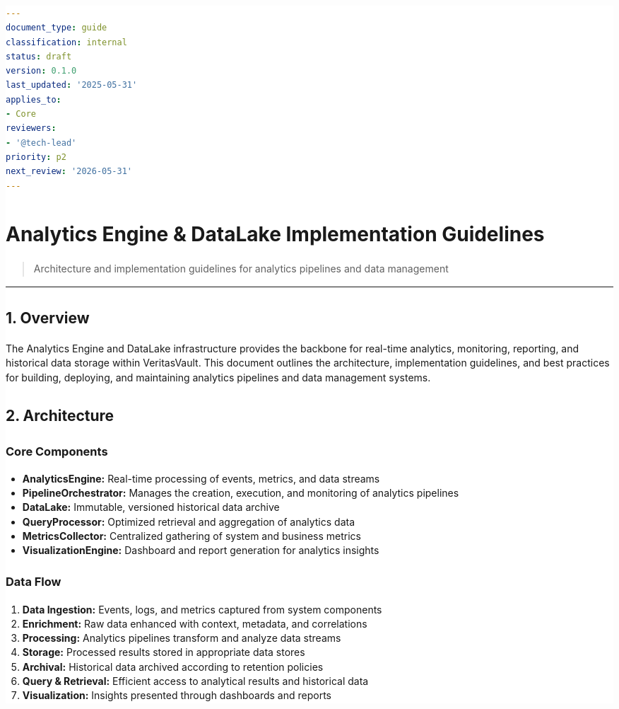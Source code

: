 ```yaml
---
document_type: guide
classification: internal
status: draft
version: 0.1.0
last_updated: '2025-05-31'
applies_to:
- Core
reviewers:
- '@tech-lead'
priority: p2
next_review: '2026-05-31'
---
```


# Analytics Engine & DataLake Implementation Guidelines

> Architecture and implementation guidelines for analytics pipelines and data management

---

## 1. Overview

The Analytics Engine and DataLake infrastructure provides the backbone for real-time analytics, monitoring, reporting, and historical data storage within VeritasVault. This document outlines the architecture, implementation guidelines, and best practices for building, deploying, and maintaining analytics pipelines and data management systems.

## 2. Architecture

### Core Components

* **AnalyticsEngine:** Real-time processing of events, metrics, and data streams
* **PipelineOrchestrator:** Manages the creation, execution, and monitoring of analytics pipelines
* **DataLake:** Immutable, versioned historical data archive
* **QueryProcessor:** Optimized retrieval and aggregation of analytics data
* **MetricsCollector:** Centralized gathering of system and business metrics
* **VisualizationEngine:** Dashboard and report generation for analytics insights

### Data Flow

1. **Data Ingestion:** Events, logs, and metrics captured from system components
2. **Enrichment:** Raw data enhanced with context, metadata, and correlations
3. **Processing:** Analytics pipelines transform and analyze data streams
4. **Storage:** Processed results stored in appropriate data stores
5. **Archival:** Historical data archived according to retention policies
6. **Query & Retrieval:** Efficient access to analytical results and historical data
7. **Visualization:** Insights presented through dashboards and reports
